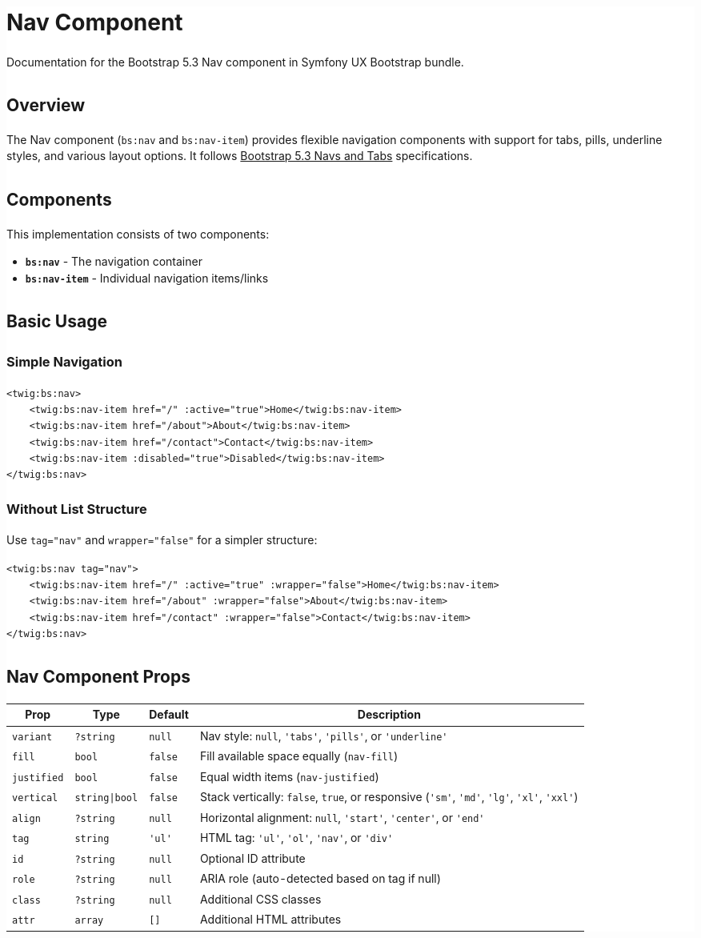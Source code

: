 # Nav Component

Documentation for the Bootstrap 5.3 Nav component in Symfony UX Bootstrap bundle.

## Overview

The Nav component (`bs:nav` and `bs:nav-item`) provides flexible navigation components with support for tabs, pills, underline styles, and various layout options. It follows [Bootstrap 5.3 Navs and Tabs](https://getbootstrap.com/docs/5.3/components/navs-tabs/) specifications.

## Components

This implementation consists of two components:
- **`bs:nav`** - The navigation container
- **`bs:nav-item`** - Individual navigation items/links

## Basic Usage

### Simple Navigation

```twig
<twig:bs:nav>
    <twig:bs:nav-item href="/" :active="true">Home</twig:bs:nav-item>
    <twig:bs:nav-item href="/about">About</twig:bs:nav-item>
    <twig:bs:nav-item href="/contact">Contact</twig:bs:nav-item>
    <twig:bs:nav-item :disabled="true">Disabled</twig:bs:nav-item>
</twig:bs:nav>
```

### Without List Structure

Use `tag="nav"` and `wrapper="false"` for a simpler structure:

```twig
<twig:bs:nav tag="nav">
    <twig:bs:nav-item href="/" :active="true" :wrapper="false">Home</twig:bs:nav-item>
    <twig:bs:nav-item href="/about" :wrapper="false">About</twig:bs:nav-item>
    <twig:bs:nav-item href="/contact" :wrapper="false">Contact</twig:bs:nav-item>
</twig:bs:nav>
```

## Nav Component Props

| Prop | Type | Default | Description |
|------|------|---------|-------------|
| `variant` | `?string` | `null` | Nav style: `null`, `'tabs'`, `'pills'`, or `'underline'` |
| `fill` | `bool` | `false` | Fill available space equally (`nav-fill`) |
| `justified` | `bool` | `false` | Equal width items (`nav-justified`) |
| `vertical` | `string\|bool` | `false` | Stack vertically: `false`, `true`, or responsive (`'sm'`, `'md'`, `'lg'`, `'xl'`, `'xxl'`) |
| `align` | `?string` | `null` | Horizontal alignment: `null`, `'start'`, `'center'`, or `'end'` |
| `tag` | `string` | `'ul'` | HTML tag: `'ul'`, `'ol'`, `'nav'`, or `'div'` |
| `id` | `?string` | `null` | Optional ID attribute |
| `role` | `?string` | `null` | ARIA role (auto-detected based on tag if null) |
| `class` | `?string` | `null` | Additional CSS classes |
| `attr` | `array` | `[]` | Additional HTML attributes |
